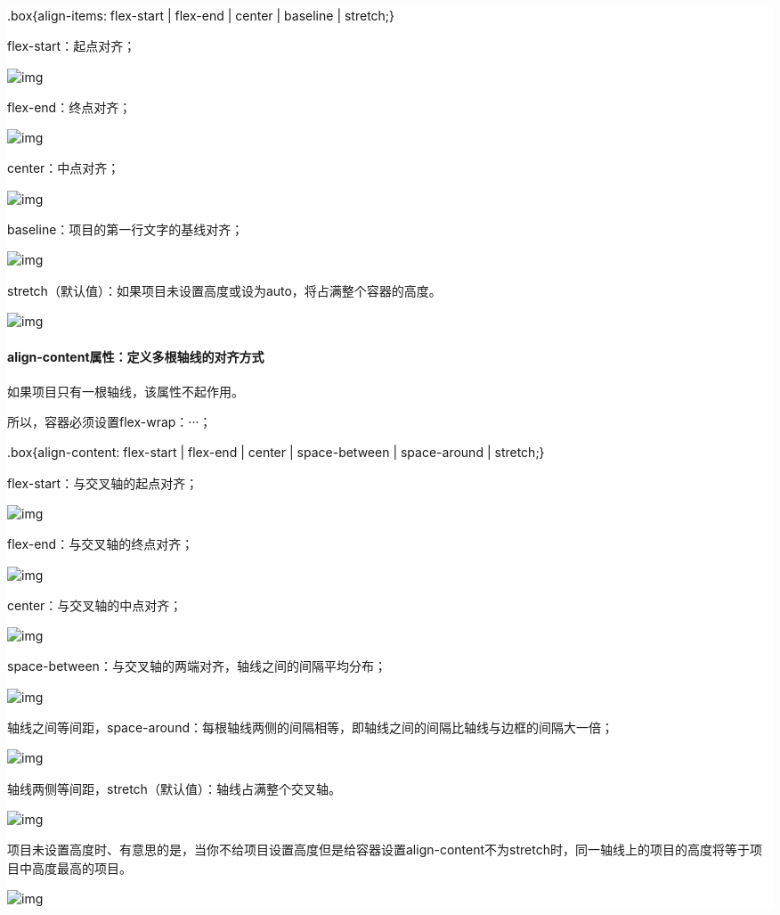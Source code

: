 .box{align-items: flex-start | flex-end | center | baseline | stretch;}

flex-start：起点对齐；

![img](https:////upload-images.jianshu.io/upload_images/1679823-794781b09ba1222b.png?imageMogr2/auto-orient/strip%7CimageView2/2/w/1000/format/webp)

flex-end：终点对齐；

![img](https:////upload-images.jianshu.io/upload_images/1679823-eadf0e3c23e5f6ff.png?imageMogr2/auto-orient/strip%7CimageView2/2/w/1000/format/webp)

center：中点对齐；

![img](https:////upload-images.jianshu.io/upload_images/1679823-70da312a8c49de64.png?imageMogr2/auto-orient/strip%7CimageView2/2/w/1000/format/webp)

baseline：项目的第一行文字的基线对齐；

![img](https:////upload-images.jianshu.io/upload_images/1679823-7add48ac84c6d397.png?imageMogr2/auto-orient/strip%7CimageView2/2/w/1000/format/webp)

stretch（默认值）：如果项目未设置高度或设为auto，将占满整个容器的高度。

![img](https:////upload-images.jianshu.io/upload_images/1679823-9711dc77e87507b5.png?imageMogr2/auto-orient/strip%7CimageView2/2/w/1000/format/webp)

#### align-content属性：定义多根轴线的对齐方式

如果项目只有一根轴线，该属性不起作用。

所以，容器必须设置flex-wrap：···；

.box{align-content: flex-start | flex-end | center | space-between | space-around | stretch;}

flex-start：与交叉轴的起点对齐；

![img](https:////upload-images.jianshu.io/upload_images/1679823-3d8d3dd45d5a0dad.png?imageMogr2/auto-orient/strip%7CimageView2/2/w/672/format/webp)

flex-end：与交叉轴的终点对齐；

![img](https:////upload-images.jianshu.io/upload_images/1679823-5f155d8e95a419fe.png?imageMogr2/auto-orient/strip%7CimageView2/2/w/672/format/webp)

center：与交叉轴的中点对齐；

![img](https:////upload-images.jianshu.io/upload_images/1679823-b1a3ed27fe64e88d.png?imageMogr2/auto-orient/strip%7CimageView2/2/w/679/format/webp)

space-between：与交叉轴的两端对齐，轴线之间的间隔平均分布；

![img](https:////upload-images.jianshu.io/upload_images/1679823-b013b001bff86782.png?imageMogr2/auto-orient/strip%7CimageView2/2/w/672/format/webp)

轴线之间等间距，space-around：每根轴线两侧的间隔相等，即轴线之间的间隔比轴线与边框的间隔大一倍；

![img](https:////upload-images.jianshu.io/upload_images/1679823-3dd9a6ed68b35b72.png?imageMogr2/auto-orient/strip%7CimageView2/2/w/673/format/webp)

轴线两侧等间距，stretch（默认值）：轴线占满整个交叉轴。

![img](https:////upload-images.jianshu.io/upload_images/1679823-11a08044da41b365.png?imageMogr2/auto-orient/strip%7CimageView2/2/w/670/format/webp)

项目未设置高度时、有意思的是，当你不给项目设置高度但是给容器设置align-content不为stretch时，同一轴线上的项目的高度将等于项目中高度最高的项目。

![img](https:////upload-images.jianshu.io/upload_images/1679823-57180f41a0e740bf.png?imageMogr2/auto-orient/strip%7CimageView2/2/w/669/format/webp)
